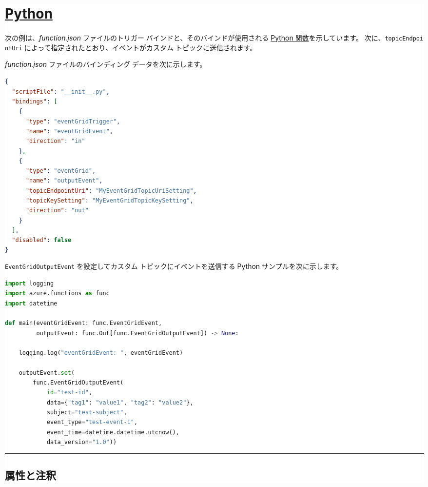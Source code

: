 # <a name="python"></a>[Python](#tab/python)

次の例は、*function.json* ファイルのトリガー バインドと、そのバインドが使用される [Python 関数](functions-reference-python.md)を示しています。 次に、`topicEndpointUri` によって指定されたとおり、イベントがカスタム トピックに送信されます。

*function.json* ファイルのバインディング データを次に示します。

```json
{
  "scriptFile": "__init__.py",
  "bindings": [
    {
      "type": "eventGridTrigger",
      "name": "eventGridEvent",
      "direction": "in"
    },
    {
      "type": "eventGrid",
      "name": "outputEvent",
      "topicEndpointUri": "MyEventGridTopicUriSetting",
      "topicKeySetting": "MyEventGridTopicKeySetting",
      "direction": "out"
    }
  ],
  "disabled": false
}
```

`EventGridOutputEvent` を設定してカスタム トピックにイベントを送信する Python サンプルを次に示します。

```python
import logging
import azure.functions as func
import datetime

def main(eventGridEvent: func.EventGridEvent, 
         outputEvent: func.Out[func.EventGridOutputEvent]) -> None:

    logging.log("eventGridEvent: ", eventGridEvent)

    outputEvent.set(
        func.EventGridOutputEvent(
            id="test-id",
            data={"tag1": "value1", "tag2": "value2"},
            subject="test-subject",
            event_type="test-event-1",
            event_time=datetime.datetime.utcnow(),
            data_version="1.0"))
```

---

## <a name="attributes-and-annotations"></a>属性と注釈
